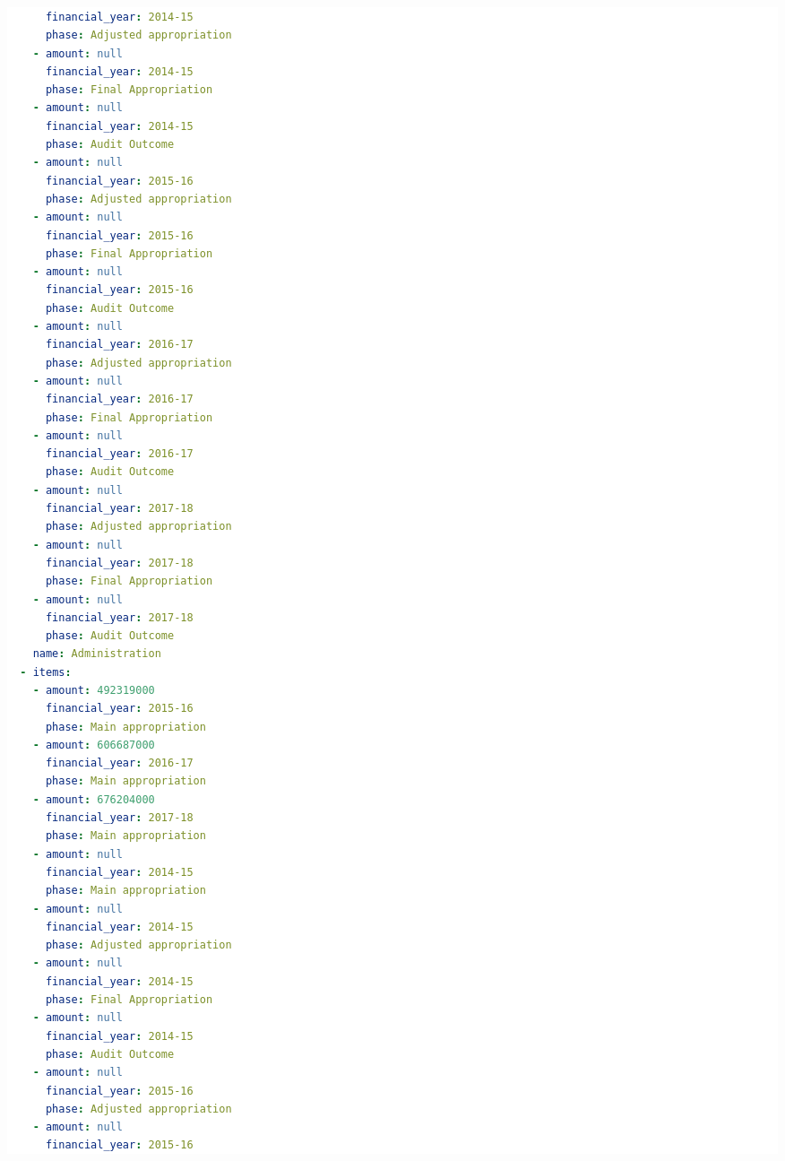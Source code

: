```yaml
      financial_year: 2014-15
      phase: Adjusted appropriation
    - amount: null
      financial_year: 2014-15
      phase: Final Appropriation
    - amount: null
      financial_year: 2014-15
      phase: Audit Outcome
    - amount: null
      financial_year: 2015-16
      phase: Adjusted appropriation
    - amount: null
      financial_year: 2015-16
      phase: Final Appropriation
    - amount: null
      financial_year: 2015-16
      phase: Audit Outcome
    - amount: null
      financial_year: 2016-17
      phase: Adjusted appropriation
    - amount: null
      financial_year: 2016-17
      phase: Final Appropriation
    - amount: null
      financial_year: 2016-17
      phase: Audit Outcome
    - amount: null
      financial_year: 2017-18
      phase: Adjusted appropriation
    - amount: null
      financial_year: 2017-18
      phase: Final Appropriation
    - amount: null
      financial_year: 2017-18
      phase: Audit Outcome
    name: Administration
  - items:
    - amount: 492319000
      financial_year: 2015-16
      phase: Main appropriation
    - amount: 606687000
      financial_year: 2016-17
      phase: Main appropriation
    - amount: 676204000
      financial_year: 2017-18
      phase: Main appropriation
    - amount: null
      financial_year: 2014-15
      phase: Main appropriation
    - amount: null
      financial_year: 2014-15
      phase: Adjusted appropriation
    - amount: null
      financial_year: 2014-15
      phase: Final Appropriation
    - amount: null
      financial_year: 2014-15
      phase: Audit Outcome
    - amount: null
      financial_year: 2015-16
      phase: Adjusted appropriation
    - amount: null
      financial_year: 2015-16
```